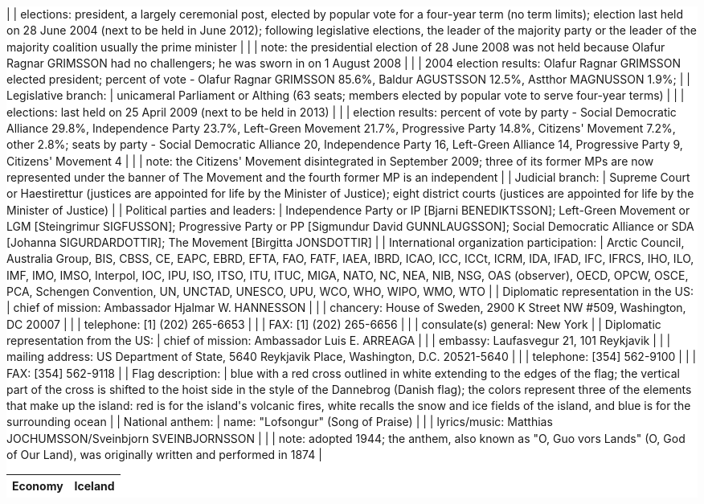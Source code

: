 | | elections: president, a largely ceremonial post, elected by popular vote for a four-year term (no term limits); election last held on 28 June 2004 (next to be held in June 2012); following legislative elections, the leader of the majority party or the leader of the majority coalition usually the prime minister |
| | note: the presidential election of 28 June 2008 was not held because Olafur Ragnar GRIMSSON had no challengers; he was sworn in on 1 August 2008 |
| | 2004 election results: Olafur Ragnar GRIMSSON elected president; percent of vote - Olafur Ragnar GRIMSSON 85.6%, Baldur AGUSTSSON 12.5%, Astthor MAGNUSSON 1.9%; |
| Legislative branch: | unicameral Parliament or Althing (63 seats; members elected by popular vote to serve four-year terms) |
| | elections: last held on 25 April 2009 (next to be held in 2013) |
| | election results: percent of vote by party - Social Democratic Alliance 29.8%, Independence Party 23.7%, Left-Green Movement 21.7%, Progressive Party 14.8%, Citizens' Movement 7.2%, other 2.8%; seats by party - Social Democratic Alliance 20, Independence Party 16, Left-Green Alliance 14, Progressive Party 9, Citizens' Movement 4 |
| | note: the Citizens' Movement disintegrated in September 2009; three of its former MPs are now represented under the banner of The Movement and the fourth former MP is an independent |
| Judicial branch: | Supreme Court or Haestirettur (justices are appointed for life by the Minister of Justice); eight district courts (justices are appointed for life by the Minister of Justice) |
| Political parties and leaders: | Independence Party or IP [Bjarni BENEDIKTSSON]; Left-Green Movement or LGM [Steingrimur SIGFUSSON]; Progressive Party or PP [Sigmundur David GUNNLAUGSSON]; Social Democratic Alliance or SDA [Johanna SIGURDARDOTTIR]; The Movement [Birgitta JONSDOTTIR] |
| International organization participation: | Arctic Council, Australia Group, BIS, CBSS, CE, EAPC, EBRD, EFTA, FAO, FATF, IAEA, IBRD, ICAO, ICC, ICCt, ICRM, IDA, IFAD, IFC, IFRCS, IHO, ILO, IMF, IMO, IMSO, Interpol, IOC, IPU, ISO, ITSO, ITU, ITUC, MIGA, NATO, NC, NEA, NIB, NSG, OAS (observer), OECD, OPCW, OSCE, PCA, Schengen Convention, UN, UNCTAD, UNESCO, UPU, WCO, WHO, WIPO, WMO, WTO |
| Diplomatic representation in the US: | chief of mission: Ambassador Hjalmar W. HANNESSON |
| | chancery: House of Sweden, 2900 K Street NW #509, Washington, DC 20007 |
| | telephone: [1] (202) 265-6653 |
| | FAX: [1] (202) 265-6656 |
| | consulate(s) general: New York |
| Diplomatic representation from the US: | chief of mission: Ambassador Luis E. ARREAGA |
| | embassy: Laufasvegur 21, 101 Reykjavik |
| | mailing address: US Department of State, 5640 Reykjavik Place, Washington, D.C. 20521-5640 |
| | telephone: [354] 562-9100 |
| | FAX: [354] 562-9118 |
| Flag description: | blue with a red cross outlined in white extending to the edges of the flag; the vertical part of the cross is shifted to the hoist side in the style of the Dannebrog (Danish flag); the colors represent three of the elements that make up the island: red is for the island's volcanic fires, white recalls the snow and ice fields of the island, and blue is for the surrounding ocean |
| National anthem: | name: "Lofsongur" (Song of Praise) |
| | lyrics/music: Matthias JOCHUMSSON/Sveinbjorn SVEINBJORNSSON |
| | note: adopted 1944; the anthem, also known as "O, Guo vors Lands" (O, God of Our Land), was originally written and performed in 1874 |


| Economy | Iceland |
| --- | --- |